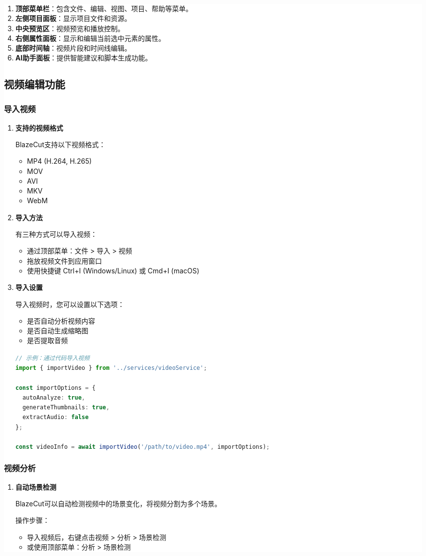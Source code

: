 1. **顶部菜单栏**：包含文件、编辑、视图、项目、帮助等菜单。
2. **左侧项目面板**：显示项目文件和资源。
3. **中央预览区**：视频预览和播放控制。
4. **右侧属性面板**：显示和编辑当前选中元素的属性。
5. **底部时间轴**：视频片段和时间线编辑。
6. **AI助手面板**：提供智能建议和脚本生成功能。

## 视频编辑功能

### 导入视频

1. **支持的视频格式**

   BlazeCut支持以下视频格式：
   - MP4 (H.264, H.265)
   - MOV
   - AVI
   - MKV
   - WebM

2. **导入方法**

   有三种方式可以导入视频：

   - 通过顶部菜单：文件 > 导入 > 视频
   - 拖放视频文件到应用窗口
   - 使用快捷键 Ctrl+I (Windows/Linux) 或 Cmd+I (macOS)

3. **导入设置**

   导入视频时，您可以设置以下选项：

   - 是否自动分析视频内容
   - 是否自动生成缩略图
   - 是否提取音频

   ```typescript
   // 示例：通过代码导入视频
   import { importVideo } from '../services/videoService';
   
   const importOptions = {
     autoAnalyze: true,
     generateThumbnails: true,
     extractAudio: false
   };
   
   const videoInfo = await importVideo('/path/to/video.mp4', importOptions);
   ```

### 视频分析

1. **自动场景检测**

   BlazeCut可以自动检测视频中的场景变化，将视频分割为多个场景。

   操作步骤：
   - 导入视频后，右键点击视频 > 分析 > 场景检测
   - 或使用顶部菜单：分析 > 场景检测
